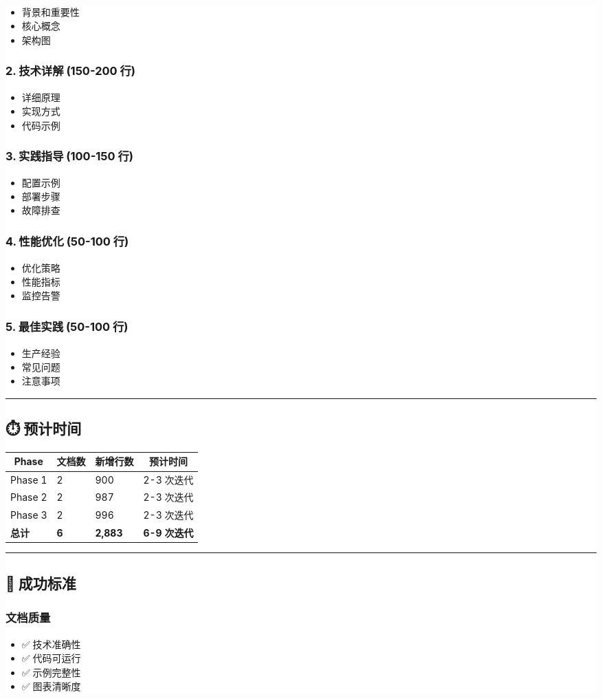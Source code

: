 - 背景和重要性
- 核心概念
- 架构图

### 2. 技术详解 (150-200 行)

- 详细原理
- 实现方式
- 代码示例

### 3. 实践指导 (100-150 行)

- 配置示例
- 部署步骤
- 故障排查

### 4. 性能优化 (50-100 行)

- 优化策略
- 性能指标
- 监控告警

### 5. 最佳实践 (50-100 行)

- 生产经验
- 常见问题
- 注意事项

---

## ⏱️ 预计时间

| Phase | 文档数 | 新增行数 | 预计时间 |
|-------|--------|---------|---------|
| Phase 1 | 2 | 900 | 2-3 次迭代 |
| Phase 2 | 2 | 987 | 2-3 次迭代 |
| Phase 3 | 2 | 996 | 2-3 次迭代 |
| **总计** | **6** | **2,883** | **6-9 次迭代** |

---

## 🎯 成功标准

### 文档质量

- ✅ 技术准确性
- ✅ 代码可运行
- ✅ 示例完整性
- ✅ 图表清晰度
